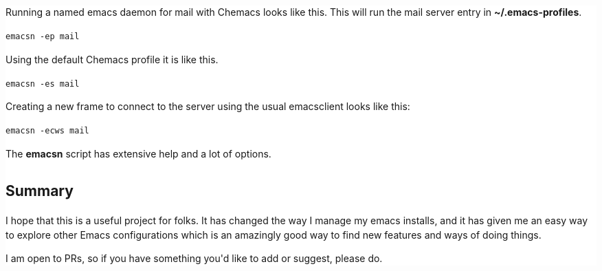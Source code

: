 Running a named emacs daemon for mail with Chemacs looks like this.
This will run the mail server entry in __~/.emacs-profiles__.

    emacsn -ep mail

Using the default Chemacs profile it is like this.

    emacsn -es mail 
    
Creating a new frame to connect to the server 
using the usual emacsclient looks like this:

    emacsn -ecws mail

The __emacsn__ script has extensive help and a lot of options. 


## Summary

I hope that this is a useful project for folks. It has changed the way
I manage my emacs installs, and it has given me an easy way to
explore other Emacs configurations which is an amazingly good
way to find new features and ways of doing things.

I am open to PRs, so if you have something you'd like to add or
suggest, please do.
